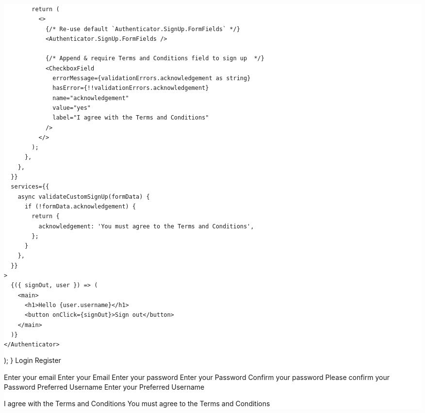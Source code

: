             return (
              <>
                {/* Re-use default `Authenticator.SignUp.FormFields` */}
                <Authenticator.SignUp.FormFields />

                {/* Append & require Terms and Conditions field to sign up  */}
                <CheckboxField
                  errorMessage={validationErrors.acknowledgement as string}
                  hasError={!!validationErrors.acknowledgement}
                  name="acknowledgement"
                  value="yes"
                  label="I agree with the Terms and Conditions"
                />
              </>
            );
          },
        },
      }}
      services={{
        async validateCustomSignUp(formData) {
          if (!formData.acknowledgement) {
            return {
              acknowledgement: 'You must agree to the Terms and Conditions',
            };
          }
        },
      }}
    >
      {({ signOut, user }) => (
        <main>
          <h1>Hello {user.username}</h1>
          <button onClick={signOut}>Sign out</button>
        </main>
      )}
    </Authenticator>

);
}
Login
Register

Enter your email
Enter your Email
Enter your password
Enter your Password
Confirm your password
Please confirm your Password
Preferred Username
Enter your Preferred Username

I agree with the Terms and Conditions
You must agree to the Terms and Conditions
